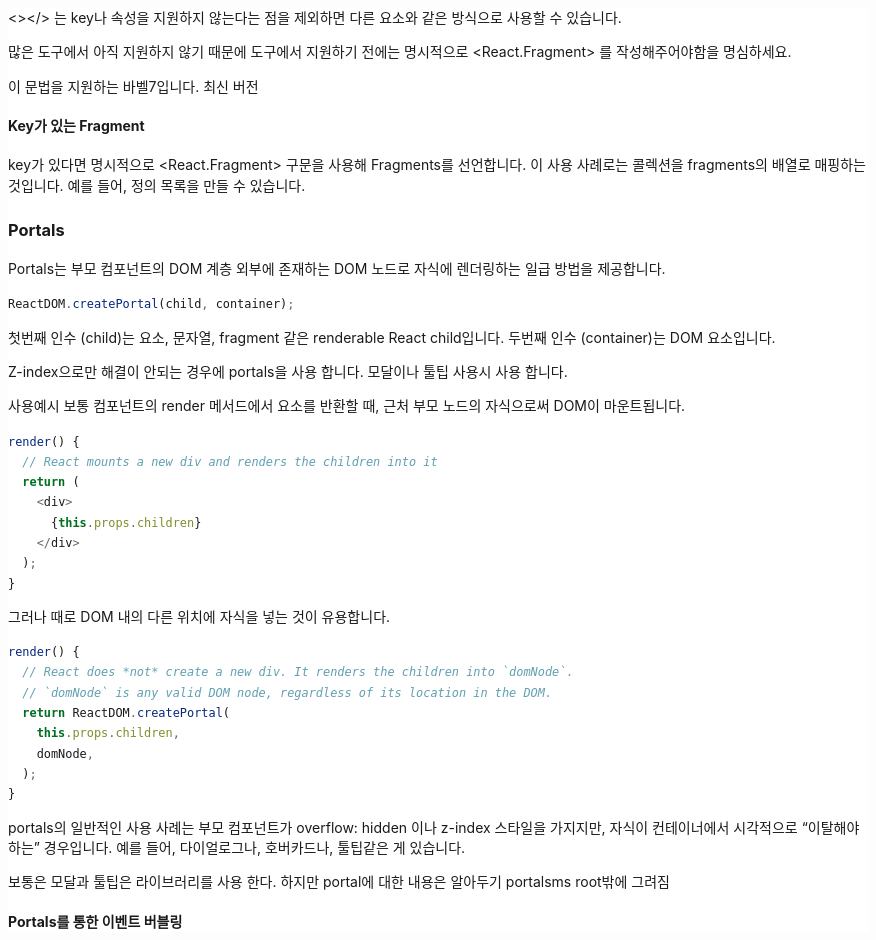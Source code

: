 <></> 는 key나 속성을 지원하지 않는다는 점을 제외하면 다른 요소와 같은 방식으로 사용할 수 있습니다.

많은 도구에서 아직 지원하지 않기 때문에 도구에서 지원하기 전에는 명시적으로 <React.Fragment> 를 작성해주어야함을 명심하세요.

이 문법을 지원하는 바벨7입니다. 최신 버전

#### Key가 있는 Fragment

key가 있다면 명시적으로 <React.Fragment> 구문을 사용해 Fragments를 선언합니다. 이 사용 사례로는 콜렉션을 fragments의 배열로 매핑하는 것입니다. 예를 들어, 정의 목록을 만들 수 있습니다.

### Portals

Portals는 부모 컴포넌트의 DOM 계층 외부에 존재하는 DOM 노드로 자식에 렌더링하는 일급 방법을 제공합니다.

```js
ReactDOM.createPortal(child, container);
```

첫번째 인수 (child)는 요소, 문자열, fragment 같은 renderable React child입니다. 두번째 인수 (container)는 DOM 요소입니다.

Z-index으로만 해결이 안되는 경우에 portals을 사용 합니다.
모달이나 툴팁 사용시 사용 합니다.

사용예시
보통 컴포넌트의 render 메서드에서 요소를 반환할 때, 근처 부모 노드의 자식으로써 DOM이 마운트됩니다.

```js
render() {
  // React mounts a new div and renders the children into it
  return (
    <div>
      {this.props.children}
    </div>
  );
}
```

그러나 때로 DOM 내의 다른 위치에 자식을 넣는 것이 유용합니다.

```js
render() {
  // React does *not* create a new div. It renders the children into `domNode`.
  // `domNode` is any valid DOM node, regardless of its location in the DOM.
  return ReactDOM.createPortal(
    this.props.children,
    domNode,
  );
}
```

portals의 일반적인 사용 사례는 부모 컴포넌트가 overflow: hidden 이나 z-index 스타일을 가지지만, 자식이 컨테이너에서 시각적으로 “이탈해야 하는” 경우입니다. 예를 들어, 다이얼로그나, 호버카드나, 툴팁같은 게 있습니다.

보통은 모달과 툴팁은 라이브러리를 사용 한다. 하지만 portal에 대한 내용은 알아두기
portalsms root밖에 그려짐

#### Portals를 통한 이벤트 버블링
